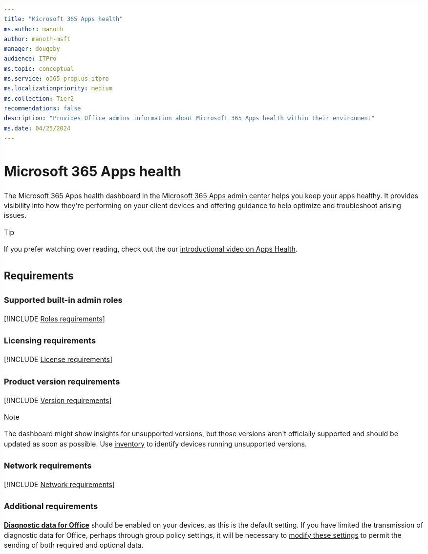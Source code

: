 ```yaml
---
title: "Microsoft 365 Apps health"
ms.author: manoth
author: manoth-msft
manager: dougeby
audience: ITPro
ms.topic: conceptual
ms.service: o365-proplus-itpro
ms.localizationpriority: medium
ms.collection: Tier2
recommendations: false
description: "Provides Office admins information about Microsoft 365 Apps health within their environment"
ms.date: 04/25/2024
---
```


# Microsoft 365 Apps health

The Microsoft 365 Apps health dashboard in the [Microsoft 365 Apps admin center](https://config.office.com) helps you keep your apps healthy. It provides visibility into how they're performing on your client devices and offering guidance to help optimize and troubleshoot arising issues.

> [!TIP]
> If you prefer watching over reading, check out the our [introductional video on Apps Health](https://youtu.be/g9tiCFNDOEw).

## Requirements

### Supported built-in admin roles

[!INCLUDE [Roles requirements](./includes/requirements-roles.md)]

### Licensing requirements

[!INCLUDE [License requirements](./includes/requirements-licenses.md)]

### Product version requirements

[!INCLUDE [Version requirements](./includes/requirements-versions.md)]
> [!NOTE]
> The dashboard might show insights for unsupported versions, but those versions aren't officially supported and should be updated as soon as possible. Use [inventory](inventory.md) to identify devices running unsupported versions.

### Network requirements

[!INCLUDE [Network requirements](./includes/requirements-network.md)]

### Additional requirements
**[Diagnostic data for Office](../privacy/overview-privacy-controls.md)** should be enabled on your devices, as this is the default setting. If you have limited the transmission of diagnostic data for Office, perhaps through group policy settings, it will be necessary to [modify these settings](../privacy/manage-privacy-controls.md) to permit the sending of both required and optional data.
